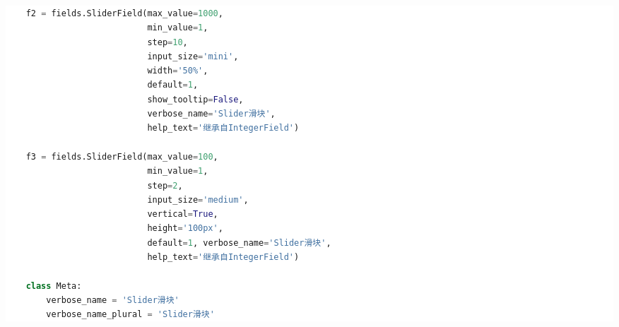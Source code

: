 ```python
    f2 = fields.SliderField(max_value=1000,
                            min_value=1,
                            step=10,
                            input_size='mini',
                            width='50%',
                            default=1,
                            show_tooltip=False,
                            verbose_name='Slider滑块',
                            help_text='继承自IntegerField')

    f3 = fields.SliderField(max_value=100,
                            min_value=1,
                            step=2,
                            input_size='medium',
                            vertical=True,
                            height='100px',
                            default=1, verbose_name='Slider滑块',
                            help_text='继承自IntegerField')

    class Meta:
        verbose_name = 'Slider滑块'
        verbose_name_plural = 'Slider滑块'
```